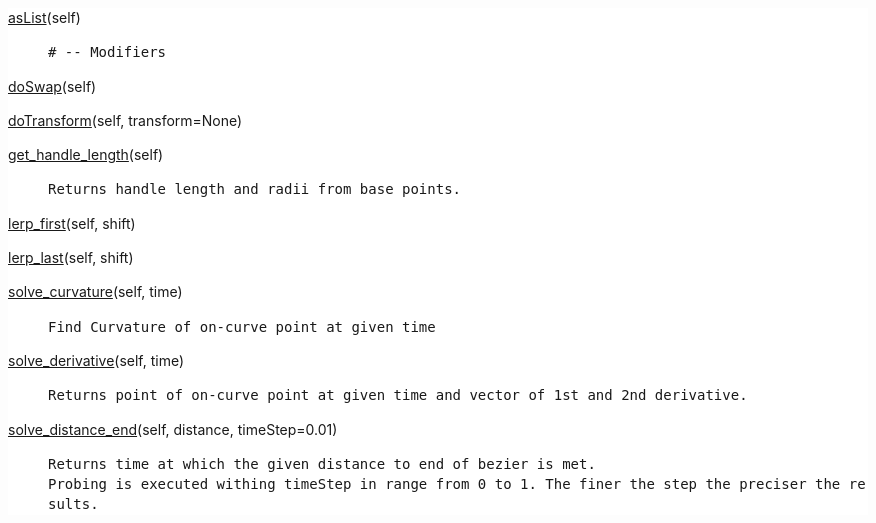 </dd></dl>
<dl class="function"><dt><a name="CubicBezier-asList" href="#CubicBezier-asList"><span class="function-name">asList</span></a><span class="argspec">(self)</span></dt><dd>

<pre class="doc" markdown="0"># -- Modifiers</pre>

</dd></dl>
<dl class="function"><dt><a name="CubicBezier-doSwap" href="#CubicBezier-doSwap"><span class="function-name">doSwap</span></a><span class="argspec">(self)</span></dt><dd>

<pre class="doc" markdown="0"></pre>

</dd></dl>
<dl class="function"><dt><a name="CubicBezier-doTransform" href="#CubicBezier-doTransform"><span class="function-name">doTransform</span></a><span class="argspec">(self, transform<span class="parameter-default">=None</span>)</span></dt><dd>

<pre class="doc" markdown="0"></pre>

</dd></dl>
<dl class="function"><dt><a name="CubicBezier-get_handle_length" href="#CubicBezier-get_handle_length"><span class="function-name">get_handle_length</span></a><span class="argspec">(self)</span></dt><dd>

<pre class="doc" markdown="0">Returns handle length and radii from base points.</pre>

</dd></dl>
<dl class="function"><dt><a name="CubicBezier-lerp_first" href="#CubicBezier-lerp_first"><span class="function-name">lerp_first</span></a><span class="argspec">(self, shift)</span></dt><dd>

<pre class="doc" markdown="0"></pre>

</dd></dl>
<dl class="function"><dt><a name="CubicBezier-lerp_last" href="#CubicBezier-lerp_last"><span class="function-name">lerp_last</span></a><span class="argspec">(self, shift)</span></dt><dd>

<pre class="doc" markdown="0"></pre>

</dd></dl>
<dl class="function"><dt><a name="CubicBezier-solve_curvature" href="#CubicBezier-solve_curvature"><span class="function-name">solve_curvature</span></a><span class="argspec">(self, time)</span></dt><dd>

<pre class="doc" markdown="0">Find Curvature of on-curve point at given time</pre>

</dd></dl>
<dl class="function"><dt><a name="CubicBezier-solve_derivative" href="#CubicBezier-solve_derivative"><span class="function-name">solve_derivative</span></a><span class="argspec">(self, time)</span></dt><dd>

<pre class="doc" markdown="0">Returns point of on-curve point at given time and vector of 1st and 2nd derivative.</pre>

</dd></dl>
<dl class="function"><dt><a name="CubicBezier-solve_distance_end" href="#CubicBezier-solve_distance_end"><span class="function-name">solve_distance_end</span></a><span class="argspec">(self, distance, timeStep<span class="parameter-default">=0.01</span>)</span></dt><dd>

<pre class="doc" markdown="0">Returns time at which the given distance to end of bezier is met. 
Probing is executed withing timeStep in range from 0 to 1. The finer the step the preciser the results.</pre>
